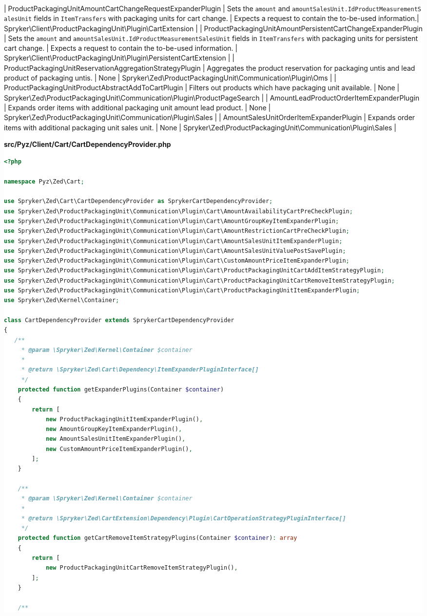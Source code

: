 | ProductPackagingUnitAmountCartChangeRequestExpanderPlugin | Sets the `amount` and `amountSalesUnit.IdProductMeasurementSalesUnit` fields in `ItemTransfers` with packaging units for cart change. |  Expects a request to contain the to-be-used information.| Spryker\Client\ProductPackagingUnit\Plugin\CartExtension |
| ProductPackagingUnitAmountPersistentCartChangeExpanderPlugin | Sets the `amount` and `amountSalesUnit.IdProductMeasurementSalesUnit` fields in `ItemTransfers` with packaging units for persistent cart change. | Expects a request to contain the to-be-used information. | Spryker\Client\ProductPackagingUnit\Plugin\PersistentCartExtension |
| ProductPackagingUnitReservationAggregationStrategyPlugin | Aggregates the product reservation for packaging untis and lead product of packaging untis. | None | Spryker\Zed\ProductPackagingUnit\Communication\Plugin\Oms |
| ProductPackagingUnitProductAbstractAddToCartPlugin | Filters out products which have packaging unit available. | None | Spryker\Zed\ProductPackagingUnit\Communication\Plugin\ProductPageSearch |
| AmountLeadProductOrderItemExpanderPlugin | Expands order items with additional packaging unit amount lead product. | None | Spryker\Zed\ProductPackagingUnit\Communication\Plugin\Sales |
| AmountSalesUnitOrderItemExpanderPlugin | Expands order items with additional packaging unit sales unit. | None | Spryker\Zed\ProductPackagingUnit\Communication\Plugin\Sales |

**src/Pyz/Client/Cart/CartDependencyProvider.php**

```php
<?php

namespace Pyz\Zed\Cart;

use Spryker\Zed\Cart\CartDependencyProvider as SprykerCartDependencyProvider;
use Spryker\Zed\ProductPackagingUnit\Communication\Plugin\Cart\AmountAvailabilityCartPreCheckPlugin;
use Spryker\Zed\ProductPackagingUnit\Communication\Plugin\Cart\AmountGroupKeyItemExpanderPlugin;
use Spryker\Zed\ProductPackagingUnit\Communication\Plugin\Cart\AmountRestrictionCartPreCheckPlugin;
use Spryker\Zed\ProductPackagingUnit\Communication\Plugin\Cart\AmountSalesUnitItemExpanderPlugin;
use Spryker\Zed\ProductPackagingUnit\Communication\Plugin\Cart\AmountSalesUnitValuePostSavePlugin;
use Spryker\Zed\ProductPackagingUnit\Communication\Plugin\Cart\CustomAmountPriceItemExpanderPlugin;
use Spryker\Zed\ProductPackagingUnit\Communication\Plugin\Cart\ProductPackagingUnitCartAddItemStrategyPlugin;
use Spryker\Zed\ProductPackagingUnit\Communication\Plugin\Cart\ProductPackagingUnitCartRemoveItemStrategyPlugin;
use Spryker\Zed\ProductPackagingUnit\Communication\Plugin\Cart\ProductPackagingUnitItemExpanderPlugin;
use Spryker\Zed\Kernel\Container;

class CartDependencyProvider extends SprykerCartDependencyProvider
{
   /**
     * @param \Spryker\Zed\Kernel\Container $container
     *
     * @return \Spryker\Zed\Cart\Dependency\ItemExpanderPluginInterface[]
     */
    protected function getExpanderPlugins(Container $container)
    {
        return [
            new ProductPackagingUnitItemExpanderPlugin(),
            new AmountGroupKeyItemExpanderPlugin(),
            new AmountSalesUnitItemExpanderPlugin(),
            new CustomAmountPriceItemExpanderPlugin(),
        ];
    }

    /**
     * @param \Spryker\Zed\Kernel\Container $container
     *
     * @return \Spryker\Zed\CartExtension\Dependency\Plugin\CartOperationStrategyPluginInterface[]
     */
    protected function getCartRemoveItemStrategyPlugins(Container $container): array
    {
        return [
            new ProductPackagingUnitCartRemoveItemStrategyPlugin(),
        ];
    }

    /**
```